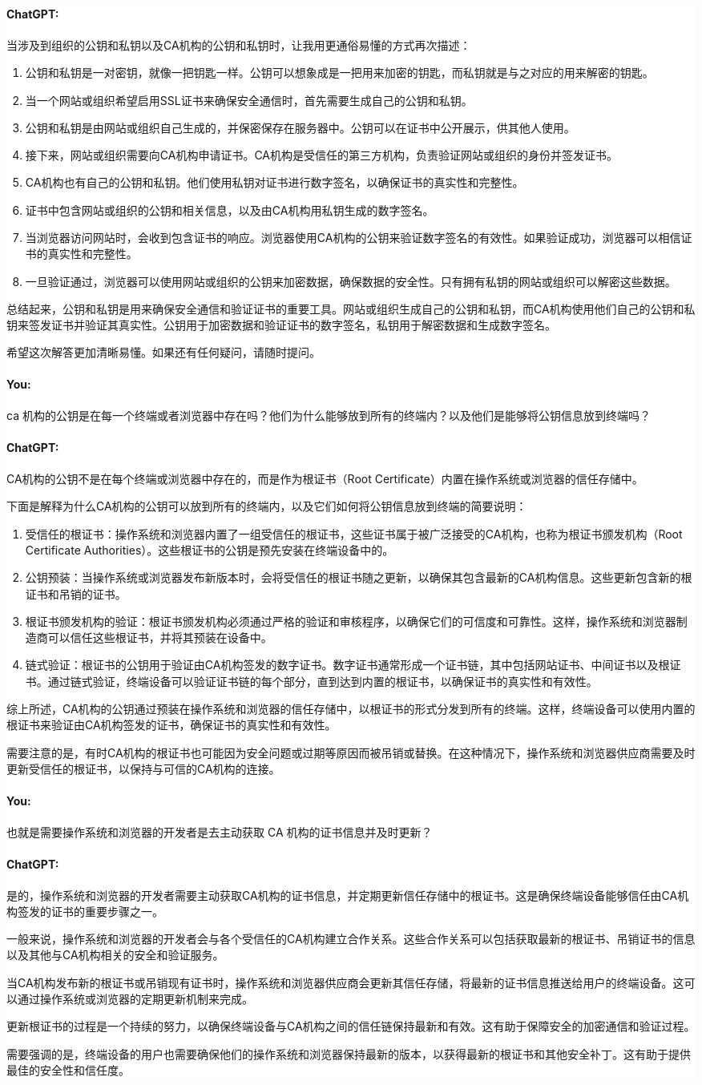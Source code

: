 #### ChatGPT:
当涉及到组织的公钥和私钥以及CA机构的公钥和私钥时，让我用更通俗易懂的方式再次描述：

1. 公钥和私钥是一对密钥，就像一把钥匙一样。公钥可以想象成是一把用来加密的钥匙，而私钥就是与之对应的用来解密的钥匙。

2. 当一个网站或组织希望启用SSL证书来确保安全通信时，首先需要生成自己的公钥和私钥。

3. 公钥和私钥是由网站或组织自己生成的，并保密保存在服务器中。公钥可以在证书中公开展示，供其他人使用。

4. 接下来，网站或组织需要向CA机构申请证书。CA机构是受信任的第三方机构，负责验证网站或组织的身份并签发证书。

5. CA机构也有自己的公钥和私钥。他们使用私钥对证书进行数字签名，以确保证书的真实性和完整性。

6. 证书中包含网站或组织的公钥和相关信息，以及由CA机构用私钥生成的数字签名。

7. 当浏览器访问网站时，会收到包含证书的响应。浏览器使用CA机构的公钥来验证数字签名的有效性。如果验证成功，浏览器可以相信证书的真实性和完整性。

8. 一旦验证通过，浏览器可以使用网站或组织的公钥来加密数据，确保数据的安全性。只有拥有私钥的网站或组织可以解密这些数据。

总结起来，公钥和私钥是用来确保安全通信和验证证书的重要工具。网站或组织生成自己的公钥和私钥，而CA机构使用他们自己的公钥和私钥来签发证书并验证其真实性。公钥用于加密数据和验证证书的数字签名，私钥用于解密数据和生成数字签名。

希望这次解答更加清晰易懂。如果还有任何疑问，请随时提问。


#### You:
ca 机构的公钥是在每一个终端或者浏览器中存在吗？他们为什么能够放到所有的终端内？以及他们是能够将公钥信息放到终端吗？

#### ChatGPT:
CA机构的公钥不是在每个终端或浏览器中存在的，而是作为根证书（Root Certificate）内置在操作系统或浏览器的信任存储中。

下面是解释为什么CA机构的公钥可以放到所有的终端内，以及它们如何将公钥信息放到终端的简要说明：

1. 受信任的根证书：操作系统和浏览器内置了一组受信任的根证书，这些证书属于被广泛接受的CA机构，也称为根证书颁发机构（Root Certificate Authorities）。这些根证书的公钥是预先安装在终端设备中的。

2. 公钥预装：当操作系统或浏览器发布新版本时，会将受信任的根证书随之更新，以确保其包含最新的CA机构信息。这些更新包含新的根证书和吊销的证书。

3. 根证书颁发机构的验证：根证书颁发机构必须通过严格的验证和审核程序，以确保它们的可信度和可靠性。这样，操作系统和浏览器制造商可以信任这些根证书，并将其预装在设备中。

4. 链式验证：根证书的公钥用于验证由CA机构签发的数字证书。数字证书通常形成一个证书链，其中包括网站证书、中间证书以及根证书。通过链式验证，终端设备可以验证证书链的每个部分，直到达到内置的根证书，以确保证书的真实性和有效性。

综上所述，CA机构的公钥通过预装在操作系统和浏览器的信任存储中，以根证书的形式分发到所有的终端。这样，终端设备可以使用内置的根证书来验证由CA机构签发的证书，确保证书的真实性和有效性。

需要注意的是，有时CA机构的根证书也可能因为安全问题或过期等原因而被吊销或替换。在这种情况下，操作系统和浏览器供应商需要及时更新受信任的根证书，以保持与可信的CA机构的连接。


#### You:
也就是需要操作系统和浏览器的开发者是去主动获取 CA 机构的证书信息并及时更新？

#### ChatGPT:
是的，操作系统和浏览器的开发者需要主动获取CA机构的证书信息，并定期更新信任存储中的根证书。这是确保终端设备能够信任由CA机构签发的证书的重要步骤之一。

一般来说，操作系统和浏览器的开发者会与各个受信任的CA机构建立合作关系。这些合作关系可以包括获取最新的根证书、吊销证书的信息以及其他与CA机构相关的安全和验证服务。

当CA机构发布新的根证书或吊销现有证书时，操作系统和浏览器供应商会更新其信任存储，将最新的证书信息推送给用户的终端设备。这可以通过操作系统或浏览器的定期更新机制来完成。

更新根证书的过程是一个持续的努力，以确保终端设备与CA机构之间的信任链保持最新和有效。这有助于保障安全的加密通信和验证过程。

需要强调的是，终端设备的用户也需要确保他们的操作系统和浏览器保持最新的版本，以获得最新的根证书和其他安全补丁。这有助于提供最佳的安全性和信任度。
